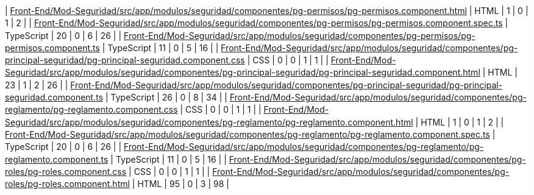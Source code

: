 | [Front-End/Mod-Seguridad/src/app/modulos/seguridad/componentes/pg-permisos/pg-permisos.component.html](/Front-End/Mod-Seguridad/src/app/modulos/seguridad/componentes/pg-permisos/pg-permisos.component.html) | HTML | 1 | 0 | 1 | 2 |
| [Front-End/Mod-Seguridad/src/app/modulos/seguridad/componentes/pg-permisos/pg-permisos.component.spec.ts](/Front-End/Mod-Seguridad/src/app/modulos/seguridad/componentes/pg-permisos/pg-permisos.component.spec.ts) | TypeScript | 20 | 0 | 6 | 26 |
| [Front-End/Mod-Seguridad/src/app/modulos/seguridad/componentes/pg-permisos/pg-permisos.component.ts](/Front-End/Mod-Seguridad/src/app/modulos/seguridad/componentes/pg-permisos/pg-permisos.component.ts) | TypeScript | 11 | 0 | 5 | 16 |
| [Front-End/Mod-Seguridad/src/app/modulos/seguridad/componentes/pg-principal-seguridad/pg-principal-seguridad.component.css](/Front-End/Mod-Seguridad/src/app/modulos/seguridad/componentes/pg-principal-seguridad/pg-principal-seguridad.component.css) | CSS | 0 | 0 | 1 | 1 |
| [Front-End/Mod-Seguridad/src/app/modulos/seguridad/componentes/pg-principal-seguridad/pg-principal-seguridad.component.html](/Front-End/Mod-Seguridad/src/app/modulos/seguridad/componentes/pg-principal-seguridad/pg-principal-seguridad.component.html) | HTML | 23 | 1 | 2 | 26 |
| [Front-End/Mod-Seguridad/src/app/modulos/seguridad/componentes/pg-principal-seguridad/pg-principal-seguridad.component.ts](/Front-End/Mod-Seguridad/src/app/modulos/seguridad/componentes/pg-principal-seguridad/pg-principal-seguridad.component.ts) | TypeScript | 26 | 0 | 8 | 34 |
| [Front-End/Mod-Seguridad/src/app/modulos/seguridad/componentes/pg-reglamento/pg-reglamento.component.css](/Front-End/Mod-Seguridad/src/app/modulos/seguridad/componentes/pg-reglamento/pg-reglamento.component.css) | CSS | 0 | 0 | 1 | 1 |
| [Front-End/Mod-Seguridad/src/app/modulos/seguridad/componentes/pg-reglamento/pg-reglamento.component.html](/Front-End/Mod-Seguridad/src/app/modulos/seguridad/componentes/pg-reglamento/pg-reglamento.component.html) | HTML | 1 | 0 | 1 | 2 |
| [Front-End/Mod-Seguridad/src/app/modulos/seguridad/componentes/pg-reglamento/pg-reglamento.component.spec.ts](/Front-End/Mod-Seguridad/src/app/modulos/seguridad/componentes/pg-reglamento/pg-reglamento.component.spec.ts) | TypeScript | 20 | 0 | 6 | 26 |
| [Front-End/Mod-Seguridad/src/app/modulos/seguridad/componentes/pg-reglamento/pg-reglamento.component.ts](/Front-End/Mod-Seguridad/src/app/modulos/seguridad/componentes/pg-reglamento/pg-reglamento.component.ts) | TypeScript | 11 | 0 | 5 | 16 |
| [Front-End/Mod-Seguridad/src/app/modulos/seguridad/componentes/pg-roles/pg-roles.component.css](/Front-End/Mod-Seguridad/src/app/modulos/seguridad/componentes/pg-roles/pg-roles.component.css) | CSS | 0 | 0 | 1 | 1 |
| [Front-End/Mod-Seguridad/src/app/modulos/seguridad/componentes/pg-roles/pg-roles.component.html](/Front-End/Mod-Seguridad/src/app/modulos/seguridad/componentes/pg-roles/pg-roles.component.html) | HTML | 95 | 0 | 3 | 98 |
